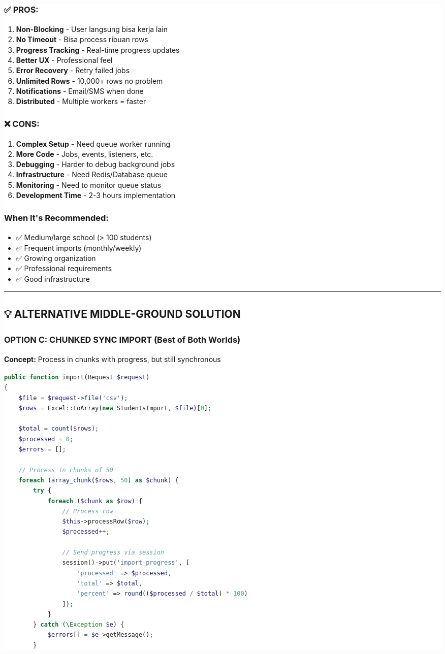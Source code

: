 ### **✅ PROS:**

1. **Non-Blocking** - User langsung bisa kerja lain
2. **No Timeout** - Bisa process ribuan rows
3. **Progress Tracking** - Real-time progress updates
4. **Better UX** - Professional feel
5. **Error Recovery** - Retry failed jobs
6. **Unlimited Rows** - 10,000+ rows no problem
7. **Notifications** - Email/SMS when done
8. **Distributed** - Multiple workers = faster

### **❌ CONS:**

1. **Complex Setup** - Need queue worker running
2. **More Code** - Jobs, events, listeners, etc.
3. **Debugging** - Harder to debug background jobs
4. **Infrastructure** - Need Redis/Database queue
5. **Monitoring** - Need to monitor queue status
6. **Development Time** - 2-3 hours implementation

### **When It's Recommended:**

- ✅ Medium/large school (> 100 students)
- ✅ Frequent imports (monthly/weekly)
- ✅ Growing organization
- ✅ Professional requirements
- ✅ Good infrastructure

---

## 💡 ALTERNATIVE MIDDLE-GROUND SOLUTION

### **OPTION C: CHUNKED SYNC IMPORT (Best of Both Worlds)**

**Concept:** Process in chunks with progress, but still synchronous

```php
public function import(Request $request)
{
    $file = $request->file('csv');
    $rows = Excel::toArray(new StudentsImport, $file)[0];
    
    $total = count($rows);
    $processed = 0;
    $errors = [];
    
    // Process in chunks of 50
    foreach (array_chunk($rows, 50) as $chunk) {
        try {
            foreach ($chunk as $row) {
                // Process row
                $this->processRow($row);
                $processed++;
                
                // Send progress via session
                session()->put('import_progress', [
                    'processed' => $processed,
                    'total' => $total,
                    'percent' => round(($processed / $total) * 100)
                ]);
            }
        } catch (\Exception $e) {
            $errors[] = $e->getMessage();
        }
```